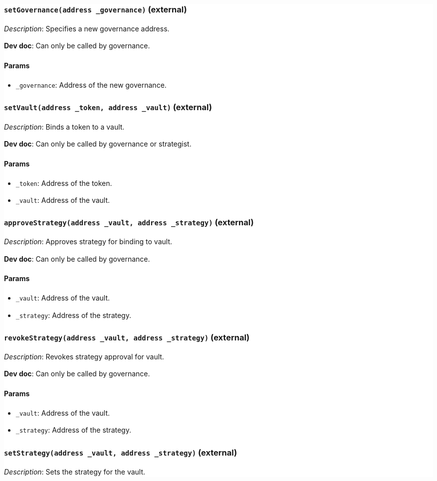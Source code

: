 ### `setGovernance(address _governance)` (external) <a name="controller-setgovernance-address-"></a>

*Description*: Specifies a new governance address.

**Dev doc**: Can only be called by governance.


#### Params
 - `_governance`: Address of the new governance.

### `setVault(address _token, address _vault)` (external) <a name="controller-setvault-address-address-"></a>

*Description*: Binds a token to a vault.

**Dev doc**: Can only be called by governance or strategist.


#### Params
 - `_token`: Address of the token.

 - `_vault`: Address of the vault.

### `approveStrategy(address _vault, address _strategy)` (external) <a name="controller-approvestrategy-address-address-"></a>

*Description*: Approves strategy for binding to vault.

**Dev doc**: Can only be called by governance.


#### Params
 - `_vault`: Address of the vault.

 - `_strategy`: Address of the strategy.

### `revokeStrategy(address _vault, address _strategy)` (external) <a name="controller-revokestrategy-address-address-"></a>

*Description*: Revokes strategy approval for vault.

**Dev doc**: Can only be called by governance.


#### Params
 - `_vault`: Address of the vault.

 - `_strategy`: Address of the strategy.

### `setStrategy(address _vault, address _strategy)` (external) <a name="controller-setstrategy-address-address-"></a>

*Description*: Sets the strategy for the vault.
